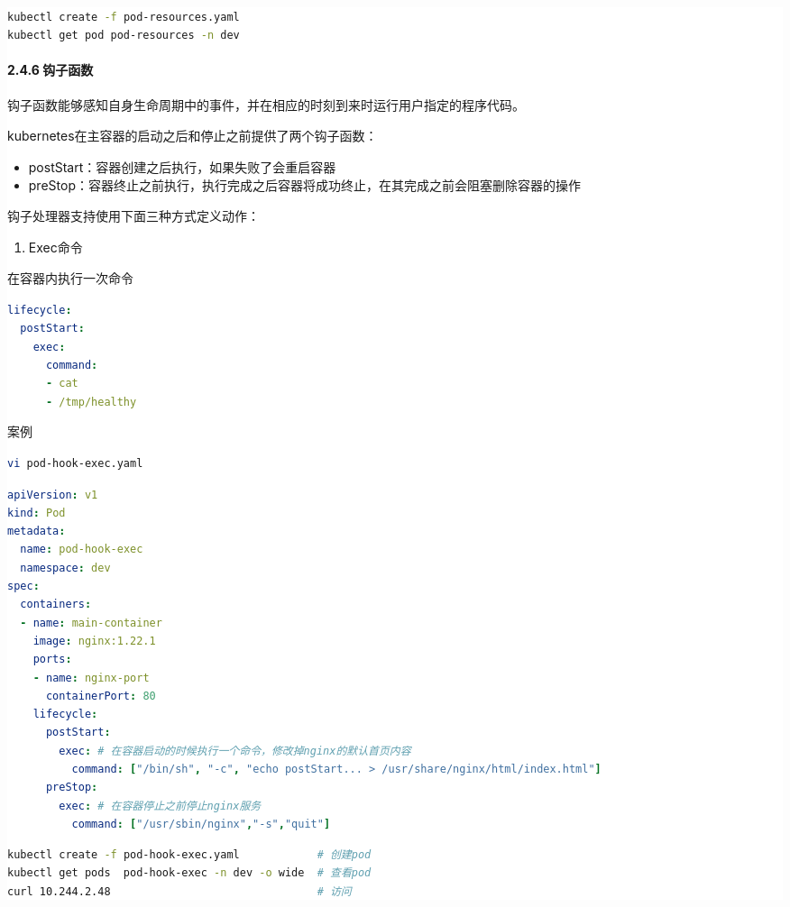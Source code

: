 ```bash
kubectl create -f pod-resources.yaml
kubectl get pod pod-resources -n dev
```

#### 2.4.6 钩子函数

钩子函数能够感知自身生命周期中的事件，并在相应的时刻到来时运行用户指定的程序代码。

kubernetes在主容器的启动之后和停止之前提供了两个钩子函数：
- postStart：容器创建之后执行，如果失败了会重启容器
- preStop：容器终止之前执行，执行完成之后容器将成功终止，在其完成之前会阻塞删除容器的操作

钩子处理器支持使用下面三种方式定义动作：

1. Exec命令

在容器内执行一次命令

```yaml
lifecycle:
  postStart: 
    exec:
      command:
      - cat
      - /tmp/healthy
```

案例

```bash
vi pod-hook-exec.yaml
```

```yaml
apiVersion: v1
kind: Pod
metadata:
  name: pod-hook-exec
  namespace: dev
spec:
  containers:
  - name: main-container
    image: nginx:1.22.1
    ports:
    - name: nginx-port
      containerPort: 80
    lifecycle:
      postStart: 
        exec: # 在容器启动的时候执行一个命令，修改掉nginx的默认首页内容
          command: ["/bin/sh", "-c", "echo postStart... > /usr/share/nginx/html/index.html"]
      preStop:
        exec: # 在容器停止之前停止nginx服务
          command: ["/usr/sbin/nginx","-s","quit"]
```

```bash
kubectl create -f pod-hook-exec.yaml            # 创建pod
kubectl get pods  pod-hook-exec -n dev -o wide  # 查看pod
curl 10.244.2.48                                # 访问
```
